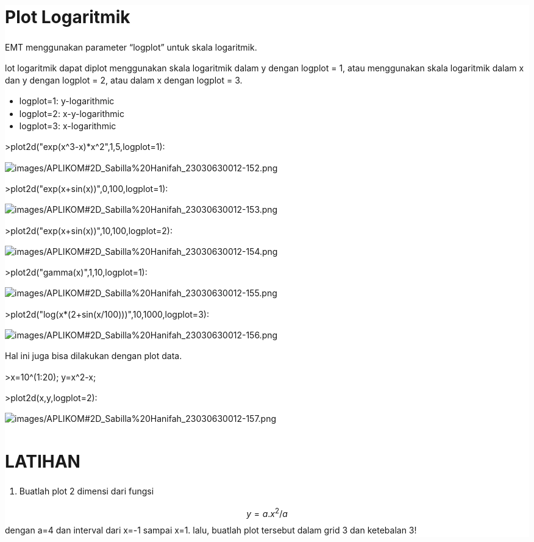
# Plot Logaritmik

EMT menggunakan parameter “logplot” untuk skala logaritmik.


lot logaritmik dapat diplot menggunakan skala logaritmik dalam y
dengan logplot = 1, atau menggunakan skala logaritmik dalam x dan y
dengan logplot = 2, atau dalam x dengan logplot = 3.


 - logplot=1: y-logarithmic  
 - logplot=2: x-y-logarithmic  
 - logplot=3: x-logarithmic  

\>plot2d("exp(x^3-x)\*x^2",1,5,logplot=1):


![images/APLIKOM#2D_Sabilla%20Hanifah_23030630012-152.png](images/APLIKOM#2D_Sabilla%20Hanifah_23030630012-152.png)

\>plot2d("exp(x+sin(x))",0,100,logplot=1):


![images/APLIKOM#2D_Sabilla%20Hanifah_23030630012-153.png](images/APLIKOM#2D_Sabilla%20Hanifah_23030630012-153.png)

\>plot2d("exp(x+sin(x))",10,100,logplot=2):


![images/APLIKOM#2D_Sabilla%20Hanifah_23030630012-154.png](images/APLIKOM#2D_Sabilla%20Hanifah_23030630012-154.png)

\>plot2d("gamma(x)",1,10,logplot=1):


![images/APLIKOM#2D_Sabilla%20Hanifah_23030630012-155.png](images/APLIKOM#2D_Sabilla%20Hanifah_23030630012-155.png)

\>plot2d("log(x\*(2+sin(x/100)))",10,1000,logplot=3):


![images/APLIKOM#2D_Sabilla%20Hanifah_23030630012-156.png](images/APLIKOM#2D_Sabilla%20Hanifah_23030630012-156.png)

Hal ini juga bisa dilakukan dengan plot data.


\>x=10^(1:20); y=x^2-x;

\>plot2d(x,y,logplot=2):


![images/APLIKOM#2D_Sabilla%20Hanifah_23030630012-157.png](images/APLIKOM#2D_Sabilla%20Hanifah_23030630012-157.png)

# LATIHAN

1. Buatlah plot 2 dimensi dari fungsi


$$y = a. x^2 / a$$dengan a=4 dan interval dari x=-1 sampai x=1. lalu, buatlah plot
tersebut dalam grid 3 dan ketebalan 3!

